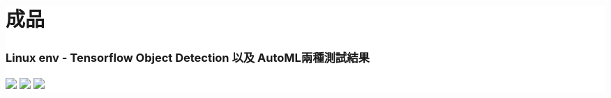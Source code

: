 # 成品
###  Linux env - Tensorflow Object Detection 以及 AutoML兩種測試結果
![](https://i.imgur.com/scthYnh.png)
![](https://i.imgur.com/Vd28t1e.png)
![](https://i.imgur.com/6tiBX1v.png)
